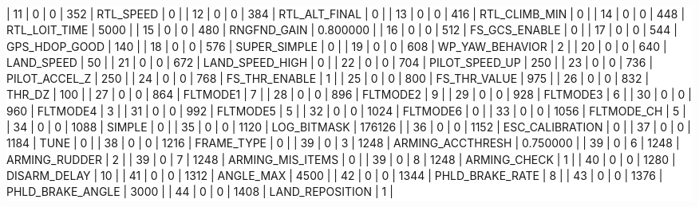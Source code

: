 |  11 |  0 |      0 |   352 | RTL_SPEED        | 0 |
|  12 |  0 |      0 |   384 | RTL_ALT_FINAL    | 0 |
|  13 |  0 |      0 |   416 | RTL_CLIMB_MIN    | 0 |
|  14 |  0 |      0 |   448 | RTL_LOIT_TIME    | 5000 |
|  15 |  0 |      0 |   480 | RNGFND_GAIN      | 0.800000 |
|  16 |  0 |      0 |   512 | FS_GCS_ENABLE    | 0 |
|  17 |  0 |      0 |   544 | GPS_HDOP_GOOD    | 140 |
|  18 |  0 |      0 |   576 | SUPER_SIMPLE     | 0 |
|  19 |  0 |      0 |   608 | WP_YAW_BEHAVIOR  | 2 |
|  20 |  0 |      0 |   640 | LAND_SPEED       | 50 |
|  21 |  0 |      0 |   672 | LAND_SPEED_HIGH  | 0 |
|  22 |  0 |      0 |   704 | PILOT_SPEED_UP   | 250 |
|  23 |  0 |      0 |   736 | PILOT_ACCEL_Z    | 250 |
|  24 |  0 |      0 |   768 | FS_THR_ENABLE    | 1 |
|  25 |  0 |      0 |   800 | FS_THR_VALUE     | 975 |
|  26 |  0 |      0 |   832 | THR_DZ           | 100 |
|  27 |  0 |      0 |   864 | FLTMODE1         | 7 |
|  28 |  0 |      0 |   896 | FLTMODE2         | 9 |
|  29 |  0 |      0 |   928 | FLTMODE3         | 6 |
|  30 |  0 |      0 |   960 | FLTMODE4         | 3 |
|  31 |  0 |      0 |   992 | FLTMODE5         | 5 |
|  32 |  0 |      0 |  1024 | FLTMODE6         | 0 |
|  33 |  0 |      0 |  1056 | FLTMODE_CH       | 5 |
|  34 |  0 |      0 |  1088 | SIMPLE           | 0 |
|  35 |  0 |      0 |  1120 | LOG_BITMASK      | 176126 |
|  36 |  0 |      0 |  1152 | ESC_CALIBRATION  | 0 |
|  37 |  0 |      0 |  1184 | TUNE             | 0 |
|  38 |  0 |      0 |  1216 | FRAME_TYPE       | 0 |
|  39 |  0 |      3 |  1248 | ARMING_ACCTHRESH | 0.750000 |
|  39 |  0 |      6 |  1248 | ARMING_RUDDER    | 2 |
|  39 |  0 |      7 |  1248 | ARMING_MIS_ITEMS | 0 |
|  39 |  0 |      8 |  1248 | ARMING_CHECK     | 1 |
|  40 |  0 |      0 |  1280 | DISARM_DELAY     | 10 |
|  41 |  0 |      0 |  1312 | ANGLE_MAX        | 4500 |
|  42 |  0 |      0 |  1344 | PHLD_BRAKE_RATE  | 8 |
|  43 |  0 |      0 |  1376 | PHLD_BRAKE_ANGLE | 3000 |
|  44 |  0 |      0 |  1408 | LAND_REPOSITION  | 1 |